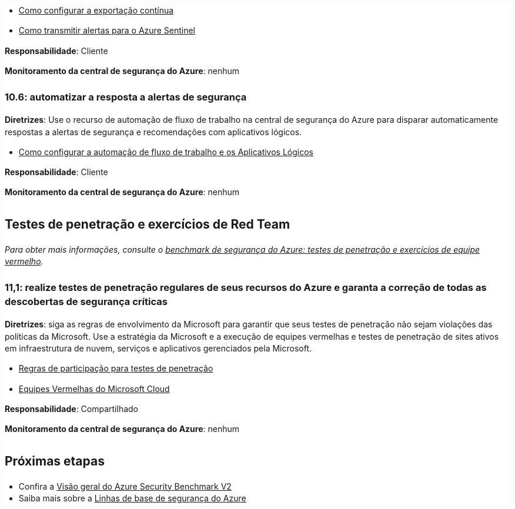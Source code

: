 - [Como configurar a exportação contínua](../security-center/continuous-export.md)

- [Como transmitir alertas para o Azure Sentinel](../sentinel/connect-azure-security-center.md)

**Responsabilidade**: Cliente

**Monitoramento da central de segurança do Azure**: nenhum

### <a name="106-automate-the-response-to-security-alerts"></a>10.6: automatizar a resposta a alertas de segurança

**Diretrizes**: Use o recurso de automação de fluxo de trabalho na central de segurança do Azure para disparar automaticamente respostas a alertas de segurança e recomendações com aplicativos lógicos.

- [Como configurar a automação de fluxo de trabalho e os Aplicativos Lógicos](../security-center/workflow-automation.md)

**Responsabilidade**: Cliente

**Monitoramento da central de segurança do Azure**: nenhum

## <a name="penetration-tests-and-red-team-exercises"></a>Testes de penetração e exercícios de Red Team

*Para obter mais informações, consulte o [benchmark de segurança do Azure: testes de penetração e exercícios de equipe vermelho](../security/benchmarks/security-control-penetration-tests-red-team-exercises.md).*

### <a name="111-conduct-regular-penetration-testing-of-your-azure-resources-and-ensure-remediation-of-all-critical-security-findings"></a>11,1: realize testes de penetração regulares de seus recursos do Azure e garanta a correção de todas as descobertas de segurança críticas

**Diretrizes**: siga as regras de envolvimento da Microsoft para garantir que seus testes de penetração não sejam violações das políticas da Microsoft. Use a estratégia da Microsoft e a execução de equipes vermelhas e testes de penetração de sites ativos em infraestrutura de nuvem, serviços e aplicativos gerenciados pela Microsoft.

- [Regras de participação para testes de penetração](https://www.microsoft.com/msrc/pentest-rules-of-engagement?rtc=1)

- [Equipes Vermelhas do Microsoft Cloud](https://gallery.technet.microsoft.com/Cloud-Red-Teaming-b837392e)

**Responsabilidade**: Compartilhado

**Monitoramento da central de segurança do Azure**: nenhum

## <a name="next-steps"></a>Próximas etapas

- Confira a [Visão geral do Azure Security Benchmark V2](../security/benchmarks/overview.md)
- Saiba mais sobre a [Linhas de base de segurança do Azure](../security/benchmarks/security-baselines-overview.md)
